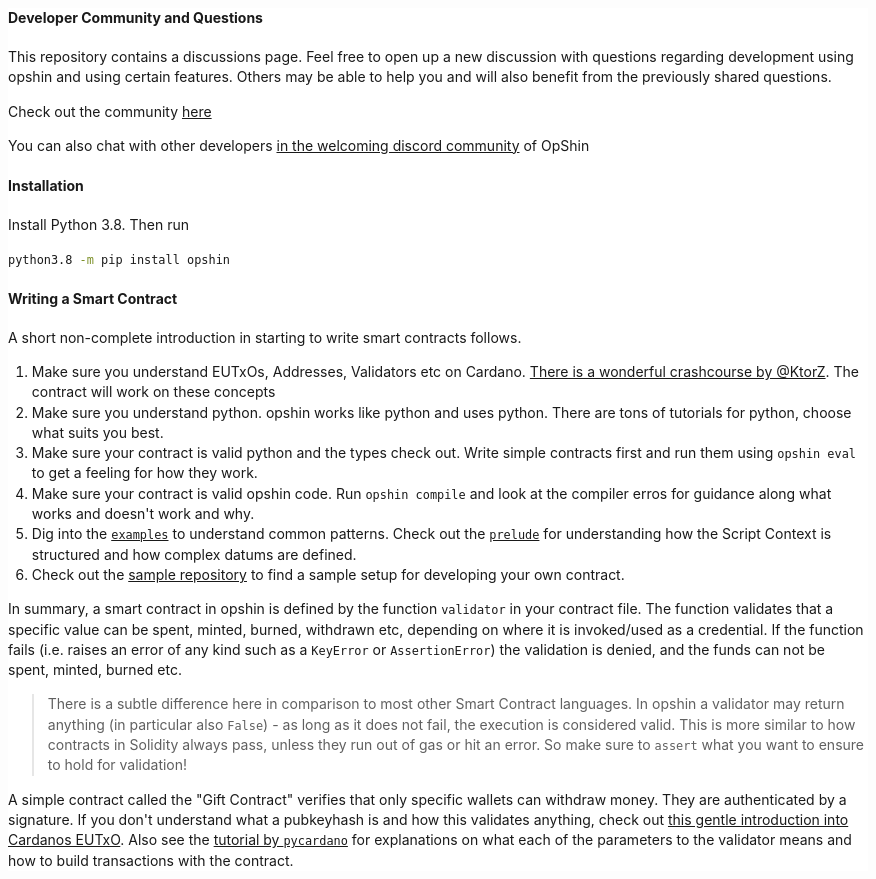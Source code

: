 #### Developer Community and Questions

This repository contains a discussions page.
Feel free to open up a new discussion with questions regarding development using opshin and using certain features.
Others may be able to help you and will also benefit from the previously shared questions.

Check out the community [here](https://github.com/OpShin/opshin/discussions)

You can also chat with other developers [in the welcoming discord
community](https://discord.gg/umR3A2g4uw) of OpShin

#### Installation

Install Python 3.8. Then run

```bash
python3.8 -m pip install opshin
```

#### Writing a Smart Contract

A short non-complete introduction in starting to write smart contracts follows.

1. Make sure you understand EUTxOs, Addresses, Validators etc on Cardano. [There is a wonderful crashcourse by @KtorZ](https://aiken-lang.org/fundamentals/eutxo). The contract will work on these concepts
2. Make sure you understand python. opshin works like python and uses python. There are tons of tutorials for python, choose what suits you best.
3. Make sure your contract is valid python and the types check out. Write simple contracts first and run them using `opshin eval` to get a feeling for how they work.
4. Make sure your contract is valid opshin code. Run `opshin compile` and look at the compiler erros for guidance along what works and doesn't work and why.
5. Dig into the [`examples`](https://github.com/OpShin/opshin/tree/master/examples) to understand common patterns. Check out the [`prelude`](https://opshin.opshin.dev/opshin/prelude.html) for understanding how the Script Context is structured and how complex datums are defined.
6. Check out the [sample repository](https://github.com/OpShin/opshin-example) to find a sample setup for developing your own contract.


In summary, a smart contract in opshin is defined by the function `validator` in your contract file.
The function validates that a specific value can be spent, minted, burned, withdrawn etc, depending
on where it is invoked/used as a credential.
If the function fails (i.e. raises an error of any kind such as a `KeyError` or `AssertionError`)
the validation is denied, and the funds can not be spent, minted, burned etc.

> There is a subtle difference here in comparison to most other Smart Contract languages.
> In opshin a validator may return anything (in particular also `False`) - as long as it does not fail, the execution is considered valid.
> This is more similar to how contracts in Solidity always pass, unless they run out of gas or hit an error.
> So make sure to `assert` what you want to ensure to hold for validation!

A simple contract called the "Gift Contract" verifies that only specific wallets can withdraw money.
They are authenticated by a signature.
If you don't understand what a pubkeyhash is and how this validates anything, check out [this gentle introduction into Cardanos EUTxO](https://aiken-lang.org/fundamentals/eutxo).
Also see the [tutorial by `pycardano`](https://pycardano.readthedocs.io/en/latest/guides/plutus.html) for explanations on what each of the parameters to the validator means
and how to build transactions with the contract.

